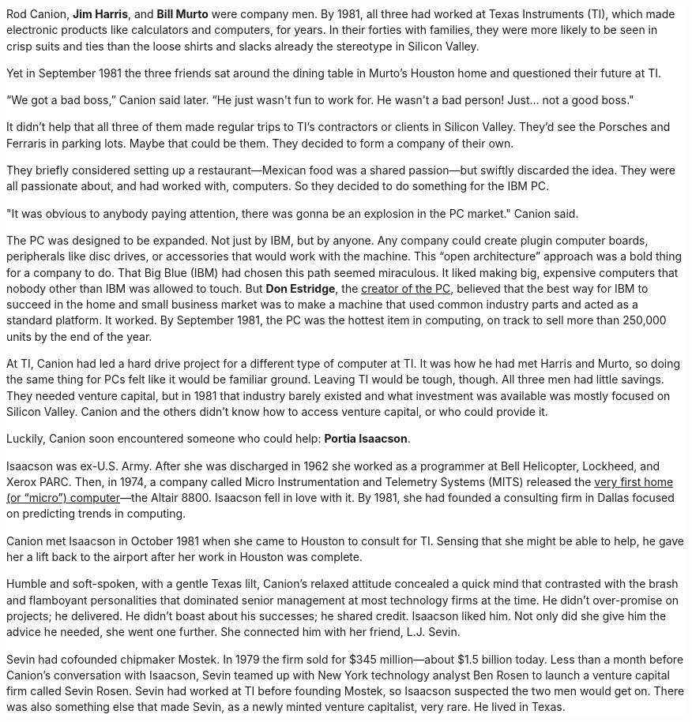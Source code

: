 Rod Canion, **Jim Harris**, and **Bill Murto** were company men. By 1981, all three had worked at Texas Instruments (TI), which made electronic products like calculators and computers, for years. In their forties with families, they were more likely to be seen in crisp suits and ties than the loose shirts and slacks already the stereotype in Silicon Valley.

Yet in September 1981 the three friends sat around the dining table in Murto’s Houston home and questioned their future at TI.

“We got a bad boss,” Canion said later. “He just wasn't fun to work for. He wasn't a bad person! Just… not a good boss."

It didn’t help that all three of them made regular trips to TI’s contractors or clients in Silicon Valley. They’d see the Porsches and Ferraris in parking lots. Maybe that could be them. They decided to form a company of their own.

They briefly considered setting up a restaurant—Mexican food was a shared passion—but swiftly discarded the idea. They were all passionate about, and had worked with, computers. So they decided to do something for the IBM PC.

"It was obvious to anybody paying attention, there was gonna be an explosion in the PC market." Canion said.

The PC was designed to be expanded. Not just by IBM, but by anyone. Any company could create plugin computer boards, peripherals like disc drives, or accessories that would work with the machine. This “open architecture” approach was a bold thing for a company to do. That Big Blue (IBM) had chosen this path seemed miraculous. It liked making big, expensive computers that nobody other than IBM was allowed to touch. But **Don Estridge**, the [creator of the PC](https://every.to/the-crazy-ones/the-misfit-who-built-the-ibm-pc), believed that the best way for IBM to succeed in the home and small business market was to make a machine that used common industry parts and acted as a standard platform. It worked. By September 1981, the PC was the hottest item in computing, on track to sell more than 250,000 units by the end of the year.

At TI, Canion had led a hard drive project for a different type of computer at TI. It was how he had met Harris and Murto, so doing the same thing for PCs felt like it would be familiar ground. Leaving TI would be tough, though. All three men had little savings. They needed venture capital, but in 1981 that industry barely existed and what investment was available was mostly focused on Silicon Valley. Canion and the others didn’t know how to access venture capital, or who could provide it.

Luckily, Canion soon encountered someone who could help: **Portia Isaacson**.

Isaacson was ex-U.S. Army. After she was discharged in 1962 she worked as a programmer at Bell Helicopter, Lockheed, and Xerox PARC. Then, in 1974, a company called Micro Instrumentation and Telemetry Systems (MITS) released the [very first home (or “micro”) computer](https://every.to/the-crazy-ones/the-secret-father-of-modern-computing)—the Altair 8800. Isaacson fell in love with it. By 1981, she had founded a consulting firm in Dallas focused on predicting trends in computing.

Canion met Isaacson in October 1981 when she came to Houston to consult for TI. Sensing that she might be able to help, he gave her a lift back to the airport after her work in Houston was complete.

Humble and soft-spoken, with a gentle Texas lilt, Canion’s relaxed attitude concealed a quick mind that contrasted with the brash and flamboyant personalities that dominated senior management at most technology firms at the time. He didn’t over-promise on projects; he delivered. He didn’t boast about his successes; he shared credit. Isaacson liked him. Not only did she give him the advice he needed, she went one further. She connected him with her friend, L.J. Sevin.

Sevin had cofounded chipmaker Mostek. In 1979 the firm sold for $345 million—about $1.5 billion today. Less than a month before Canion’s conversation with Isaacson, Sevin teamed up with New York technology analyst Ben Rosen to launch a venture capital firm called Sevin Rosen. Sevin had worked at TI before founding Mostek, so Isaacson suspected the two men would get on. There was also something else that made Sevin, as a newly minted venture capitalist, very rare. He lived in Texas.
